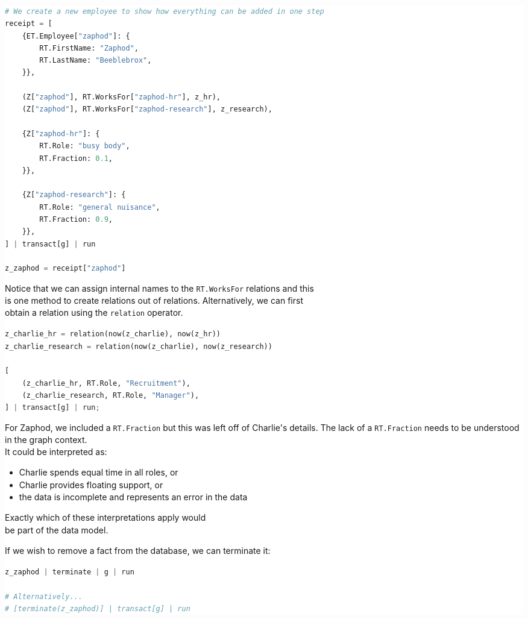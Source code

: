   
```python  
# We create a new employee to show how everything can be added in one step  
receipt = [  
    {ET.Employee["zaphod"]: {  
        RT.FirstName: "Zaphod",  
        RT.LastName: "Beeblebrox",  
    }},  
  
    (Z["zaphod"], RT.WorksFor["zaphod-hr"], z_hr),  
    (Z["zaphod"], RT.WorksFor["zaphod-research"], z_research),  
  
    {Z["zaphod-hr"]: {  
        RT.Role: "busy body",  
        RT.Fraction: 0.1,  
    }},  
  
    {Z["zaphod-research"]: {  
        RT.Role: "general nuisance",  
        RT.Fraction: 0.9,  
    }},  
] | transact[g] | run  
  
z_zaphod = receipt["zaphod"]  
```  
  
Notice that we can assign internal names to the `RT.WorksFor` relations and this  
is one method to create relations out of relations. Alternatively, we can first  
obtain a relation using the `relation` operator.  
  
  
```python  
z_charlie_hr = relation(now(z_charlie), now(z_hr))  
z_charlie_research = relation(now(z_charlie), now(z_research))  
  
[  
    (z_charlie_hr, RT.Role, "Recruitment"),  
    (z_charlie_research, RT.Role, "Manager"),  
] | transact[g] | run;  
```  
  
For Zaphod, we included a `RT.Fraction` but this was left off of Charlie's details. The lack of a `RT.Fraction` needs to be understood in the graph context.  
It could be interpreted as:  
  
- Charlie spends equal time in all roles, or  
- Charlie provides floating support, or  
- the data is incomplete and represents an error in the data  
  
Exactly which of these interpretations apply would  
be part of the data model.  
  
If we wish to remove a fact from the database, we can terminate it:  
  
  
```python  
z_zaphod | terminate | g | run  
  
# Alternatively...  
# [terminate(z_zaphod)] | transact[g] | run  
```  
  